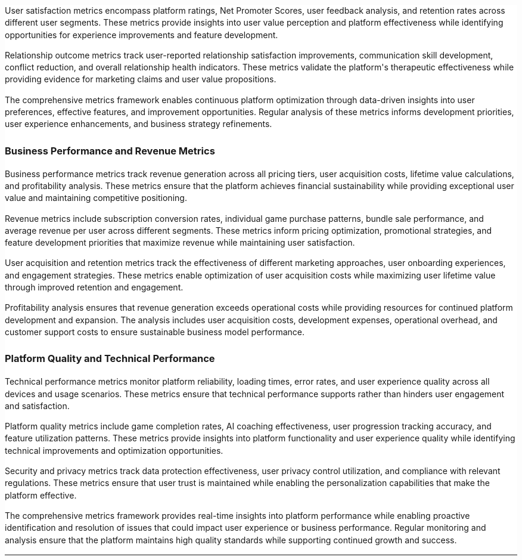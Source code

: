 User satisfaction metrics encompass platform ratings, Net Promoter Scores, user feedback analysis, and retention rates across different user segments. These metrics provide insights into user value perception and platform effectiveness while identifying opportunities for experience improvements and feature development.

Relationship outcome metrics track user-reported relationship satisfaction improvements, communication skill development, conflict reduction, and overall relationship health indicators. These metrics validate the platform's therapeutic effectiveness while providing evidence for marketing claims and user value propositions.

The comprehensive metrics framework enables continuous platform optimization through data-driven insights into user preferences, effective features, and improvement opportunities. Regular analysis of these metrics informs development priorities, user experience enhancements, and business strategy refinements.

### **Business Performance and Revenue Metrics**

Business performance metrics track revenue generation across all pricing tiers, user acquisition costs, lifetime value calculations, and profitability analysis. These metrics ensure that the platform achieves financial sustainability while providing exceptional user value and maintaining competitive positioning.

Revenue metrics include subscription conversion rates, individual game purchase patterns, bundle sale performance, and average revenue per user across different segments. These metrics inform pricing optimization, promotional strategies, and feature development priorities that maximize revenue while maintaining user satisfaction.

User acquisition and retention metrics track the effectiveness of different marketing approaches, user onboarding experiences, and engagement strategies. These metrics enable optimization of user acquisition costs while maximizing user lifetime value through improved retention and engagement.

Profitability analysis ensures that revenue generation exceeds operational costs while providing resources for continued platform development and expansion. The analysis includes user acquisition costs, development expenses, operational overhead, and customer support costs to ensure sustainable business model performance.

### **Platform Quality and Technical Performance**

Technical performance metrics monitor platform reliability, loading times, error rates, and user experience quality across all devices and usage scenarios. These metrics ensure that technical performance supports rather than hinders user engagement and satisfaction.

Platform quality metrics include game completion rates, AI coaching effectiveness, user progression tracking accuracy, and feature utilization patterns. These metrics provide insights into platform functionality and user experience quality while identifying technical improvements and optimization opportunities.

Security and privacy metrics track data protection effectiveness, user privacy control utilization, and compliance with relevant regulations. These metrics ensure that user trust is maintained while enabling the personalization capabilities that make the platform effective.

The comprehensive metrics framework provides real-time insights into platform performance while enabling proactive identification and resolution of issues that could impact user experience or business performance. Regular monitoring and analysis ensure that the platform maintains high quality standards while supporting continued growth and success.

---
